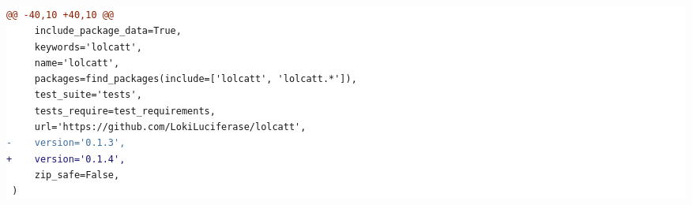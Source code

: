 ```diff
@@ -40,10 +40,10 @@
     include_package_data=True,
     keywords='lolcatt',
     name='lolcatt',
     packages=find_packages(include=['lolcatt', 'lolcatt.*']),
     test_suite='tests',
     tests_require=test_requirements,
     url='https://github.com/LokiLuciferase/lolcatt',
-    version='0.1.3',
+    version='0.1.4',
     zip_safe=False,
 )
```

